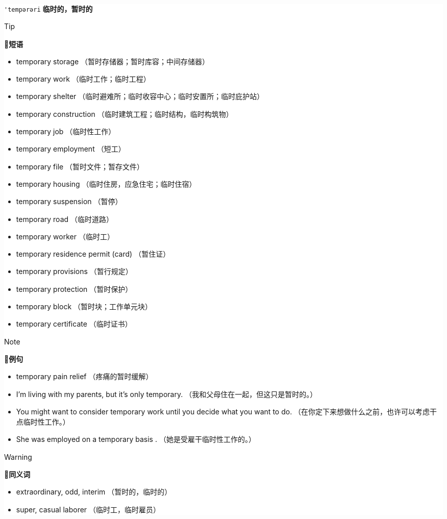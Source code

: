 `'tempərəri`  **临时的，暂时的**

> [!TIP]
> **🤩短语**
> - temporary storage （暂时存储器；暂时库容；中间存储器）
>
> - temporary work （临时工作；临时工程）
>
> - temporary shelter （临时避难所；临时收容中心；临时安置所；临时庇护站）
>
> - temporary construction （临时建筑工程；临时结构，临时构筑物）
>
> - temporary job （临时性工作）
>
> - temporary employment （短工）
>
> - temporary file （暂时文件；暂存文件）
>
> - temporary housing （临时住房，应急住宅；临时住宿）
>
> - temporary suspension （暂停）
>
> - temporary road （临时道路）
>
> - temporary worker （临时工）
>
> - temporary residence permit (card) （暂住证）
>
> - temporary provisions （暂行规定）
>
> - temporary protection （暂时保护）
>
> - temporary block （暂时块；工作单元块）
>
> - temporary certificate （临时证书）
>

> [!NOTE]
> **🎤例句**
> - temporary pain relief （疼痛的暂时缓解）
>
> - I’m living with my parents, but it’s only temporary. （我和父母住在一起，但这只是暂时的。）
>
> - You might want to consider temporary work until you decide what you want to do. （在你定下来想做什么之前，也许可以考虑干点临时性工作。）
>
> - She was employed on a temporary basis . （她是受雇干临时性工作的。）
>

> [!WARNING]
> **🤔同义词**
> - extraordinary, odd, interim （暂时的，临时的）
>
> - super, casual laborer （临时工，临时雇员）
>
